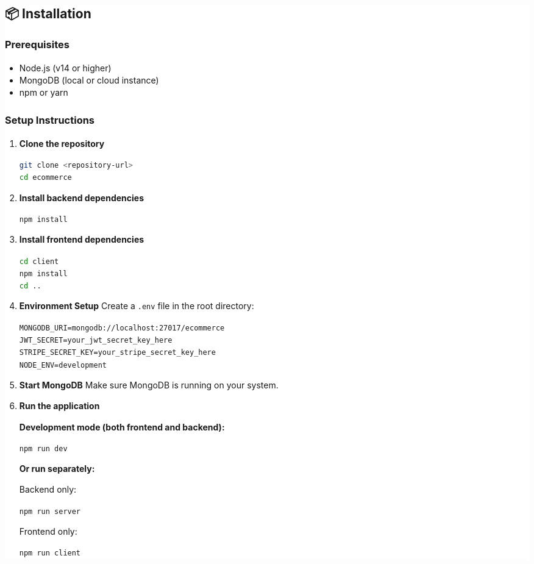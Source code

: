 ## 📦 Installation

### Prerequisites
- Node.js (v14 or higher)
- MongoDB (local or cloud instance)
- npm or yarn

### Setup Instructions

1. **Clone the repository**
   ```bash
   git clone <repository-url>
   cd ecommerce
   ```

2. **Install backend dependencies**
   ```bash
   npm install
   ```

3. **Install frontend dependencies**
   ```bash
   cd client
   npm install
   cd ..
   ```

4. **Environment Setup**
   Create a `.env` file in the root directory:
   ```env
   MONGODB_URI=mongodb://localhost:27017/ecommerce
   JWT_SECRET=your_jwt_secret_key_here
   STRIPE_SECRET_KEY=your_stripe_secret_key_here
   NODE_ENV=development
   ```

5. **Start MongoDB**
   Make sure MongoDB is running on your system.

6. **Run the application**
   
   **Development mode (both frontend and backend):**
   ```bash
   npm run dev
   ```
   
   **Or run separately:**
   
   Backend only:
   ```bash
   npm run server
   ```
   
   Frontend only:
   ```bash
   npm run client
   ```
